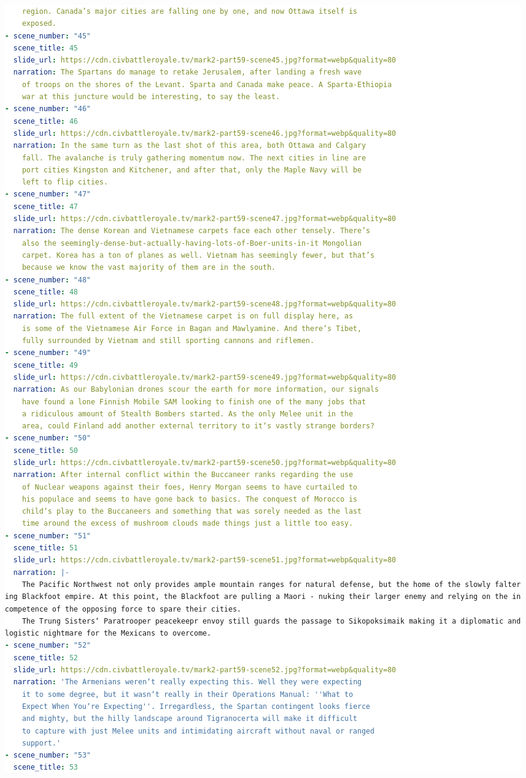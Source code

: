 ```yaml
    region. Canada’s major cities are falling one by one, and now Ottawa itself is
    exposed.
- scene_number: "45"
  scene_title: 45
  slide_url: https://cdn.civbattleroyale.tv/mark2-part59-scene45.jpg?format=webp&quality=80
  narration: The Spartans do manage to retake Jerusalem, after landing a fresh wave
    of troops on the shores of the Levant. Sparta and Canada make peace. A Sparta-Ethiopia
    war at this juncture would be interesting, to say the least.
- scene_number: "46"
  scene_title: 46
  slide_url: https://cdn.civbattleroyale.tv/mark2-part59-scene46.jpg?format=webp&quality=80
  narration: In the same turn as the last shot of this area, both Ottawa and Calgary
    fall. The avalanche is truly gathering momentum now. The next cities in line are
    port cities Kingston and Kitchener, and after that, only the Maple Navy will be
    left to flip cities.
- scene_number: "47"
  scene_title: 47
  slide_url: https://cdn.civbattleroyale.tv/mark2-part59-scene47.jpg?format=webp&quality=80
  narration: The dense Korean and Vietnamese carpets face each other tensely. There’s
    also the seemingly-dense-but-actually-having-lots-of-Boer-units-in-it Mongolian
    carpet. Korea has a ton of planes as well. Vietnam has seemingly fewer, but that’s
    because we know the vast majority of them are in the south.
- scene_number: "48"
  scene_title: 48
  slide_url: https://cdn.civbattleroyale.tv/mark2-part59-scene48.jpg?format=webp&quality=80
  narration: The full extent of the Vietnamese carpet is on full display here, as
    is some of the Vietnamese Air Force in Bagan and Mawlyamine. And there’s Tibet,
    fully surrounded by Vietnam and still sporting cannons and riflemen.
- scene_number: "49"
  scene_title: 49
  slide_url: https://cdn.civbattleroyale.tv/mark2-part59-scene49.jpg?format=webp&quality=80
  narration: As our Babylonian drones scour the earth for more information, our signals
    have found a lone Finnish Mobile SAM looking to finish one of the many jobs that
    a ridiculous amount of Stealth Bombers started. As the only Melee unit in the
    area, could Finland add another external territory to it‘s vastly strange borders?
- scene_number: "50"
  scene_title: 50
  slide_url: https://cdn.civbattleroyale.tv/mark2-part59-scene50.jpg?format=webp&quality=80
  narration: After internal conflict within the Buccaneer ranks regarding the use
    of Nuclear weapons against their foes, Henry Morgan seems to have curtailed to
    his populace and seems to have gone back to basics. The conquest of Morocco is
    child‘s play to the Buccaneers and something that was sorely needed as the last
    time around the excess of mushroom clouds made things just a little too easy.
- scene_number: "51"
  scene_title: 51
  slide_url: https://cdn.civbattleroyale.tv/mark2-part59-scene51.jpg?format=webp&quality=80
  narration: |-
    The Pacific Northwest not only provides ample mountain ranges for natural defense, but the home of the slowly faltering Blackfoot empire. At this point, the Blackfoot are pulling a Maori - nuking their larger enemy and relying on the incompetence of the opposing force to spare their cities.
    The Trung Sisters‘ Paratrooper peacekeepr envoy still guards the passage to Sikopoksimaik making it a diplomatic and logistic nightmare for the Mexicans to overcome.
- scene_number: "52"
  scene_title: 52
  slide_url: https://cdn.civbattleroyale.tv/mark2-part59-scene52.jpg?format=webp&quality=80
  narration: 'The Armenians weren‘t really expecting this. Well they were expecting
    it to some degree, but it wasn‘t really in their Operations Manual: ''What to
    Expect When You‘re Expecting''. Irregardless, the Spartan contingent looks fierce
    and mighty, but the hilly landscape around Tigranocerta will make it difficult
    to capture with just Melee units and intimidating aircraft without naval or ranged
    support.'
- scene_number: "53"
  scene_title: 53
```